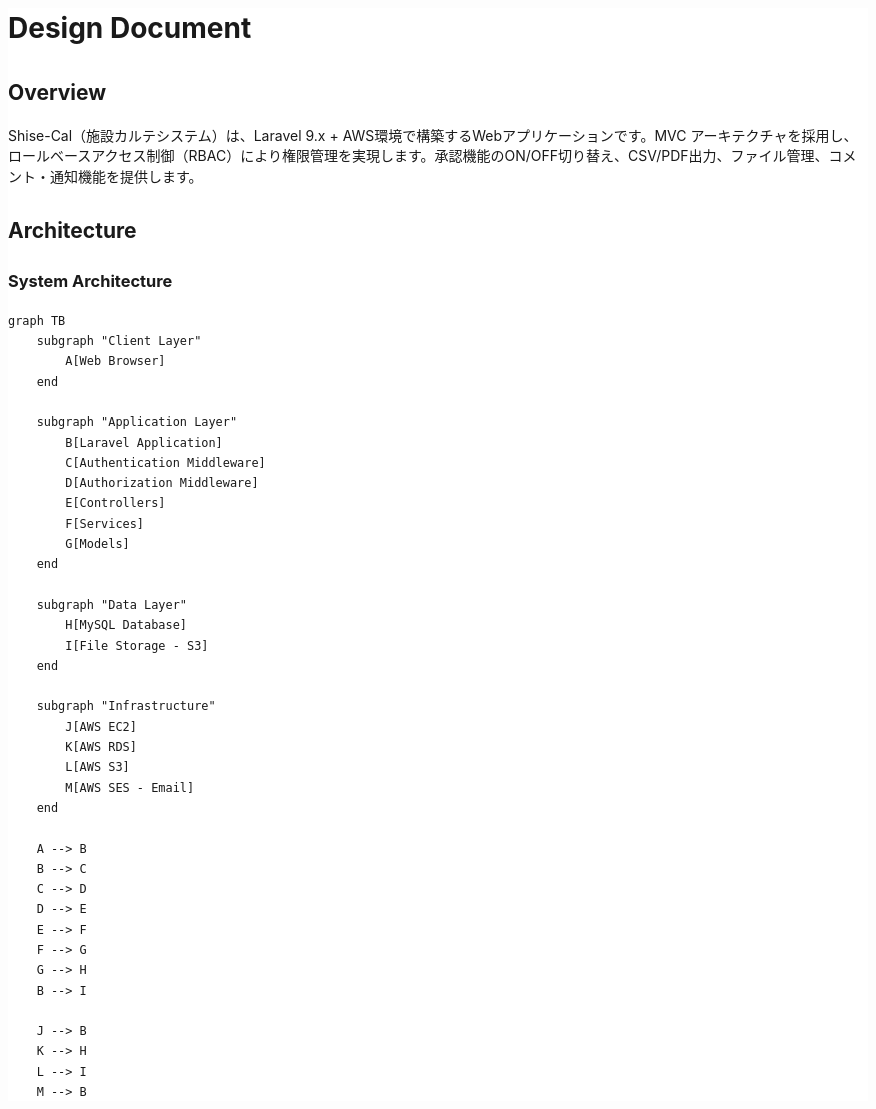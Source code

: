 # Design Document

## Overview

Shise-Cal（施設カルテシステム）は、Laravel 9.x + AWS環境で構築するWebアプリケーションです。MVC アーキテクチャを採用し、ロールベースアクセス制御（RBAC）により権限管理を実現します。承認機能のON/OFF切り替え、CSV/PDF出力、ファイル管理、コメント・通知機能を提供します。

## Architecture

### System Architecture

```mermaid
graph TB
    subgraph "Client Layer"
        A[Web Browser]
    end
    
    subgraph "Application Layer"
        B[Laravel Application]
        C[Authentication Middleware]
        D[Authorization Middleware]
        E[Controllers]
        F[Services]
        G[Models]
    end
    
    subgraph "Data Layer"
        H[MySQL Database]
        I[File Storage - S3]
    end
    
    subgraph "Infrastructure"
        J[AWS EC2]
        K[AWS RDS]
        L[AWS S3]
        M[AWS SES - Email]
    end
    
    A --> B
    B --> C
    C --> D
    D --> E
    E --> F
    F --> G
    G --> H
    B --> I
    
    J --> B
    K --> H
    L --> I
    M --> B
```
